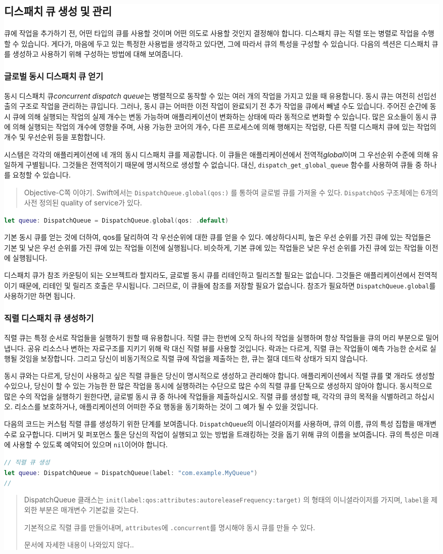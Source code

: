 ## 디스패치 큐 생성 및 관리

큐에 작업을 추가하기 전, 어떤 타입의 큐를 사용할 것이며 어떤 의도로 사용할 것인지 결정해야 합니다. 디스패치 큐는 직렬 또는 병렬로 작업을 수행할 수 있습니다. 게다가, 마음에 두고 있는 특정한 사용법을 생각하고 있다면, 그에 따라서 큐의 특성을 구성할 수 있습니다. 다음의 섹션은 디스패치 큐를 생성하고 사용하기 위해 구성하는 방법에 대해 보여줍니다.

### 글로벌 동시 디스패치 큐 얻기

동시 디스패치 큐*concurrent dispatch queue*는 병렬적으로 동작할 수 있는 여러 개의 작업을 가지고 있을 때 유용합니다. 동시 큐는 여전히 선입선출의 구조로 작업을 관리하는 큐입니다. 그러나, 동시 큐는 어떠한 이전 작업이 완료되기 전 추가 작업을 큐에서 빼낼 수도 있습니다. 주어진 순간에 동시 큐에 의해 실행되는 작업의 실제 개수는 변동 가능하며 애플리케이션이 변화하는 상태에 따라 동적으로 변화할 수 있습니다. 많은 요소들이 동시 큐에 의해 실행되는 작업의 개수에 영향을 주며, 사용 가능한 코어의 개수, 다른 프로세스에 의해 행해지는 작업량, 다른 직렬 디스패치 큐에 있는 작업의 개수 및 우선순위 등을 포함합니다.

시스템은 각각의 애플리케이션에 네 개의 동시 디스패치 큐를 제공합니다. 이 큐들은 애플리케이션에서 전역적*global*이며 그 우선순위 수준에 의해 유일하게 구별됩니다. 그것들은 전역적이기 때문에 명시적으로 생성할 수 없습니다. 대신, `dispatch_get_global_queue` 함수를 사용하여 큐들 중 하나를 요청할 수 있습니다.

> Objective-C쪽 이야기. Swift에서는 `DispatchQueue.global(qos:)` 를 통하여 글로벌 큐를 가져올 수 있다. `DispatchQoS` 구조체에는 6개의 사전 정의된 quality of service가 있다.

```swift
let queue: DispatchQueue = DispatchQueue.global(qos: .default)
```

기본 동시 큐를 얻는 것에 더하여, qos를 달리하여 각 우선순위에 대한 큐를 얻을 수 있다. 예상하다시피, 높은 우선 순위를 가진 큐에 있는 작업들은 기본 및 낮은 우선 순위를 가진 큐에 있는 작업들 이전에 실행됩니다. 비슷하게, 기본 큐에 있는 작업들은 낮은 우선 순위를 가진 큐에 있는 작업들 이전에 실행됩니다.

디스패치 큐가 참조 카운팅이 되는 오브젝트라 할지라도, 글로벌 동시 큐를 리테인하고 릴리즈할 필요는 없습니다. 그것들은 애플리케이션에서 전역적이기 때문에, 리테인 및 릴리즈 호출은 무시됩니다. 그러므로, 이 큐들에 참조를 저장할 필요가 없습니다. 참조가 필요하면 `DispatchQueue.global`를 사용하기만 하면 됩니다.

### 직렬 디스패치 큐 생성하기

직렬 큐는 특정 순서로 작업들을 실행하기 원할 때 유용합니다. 직렬 큐는 한번에 오직 하나의 작업을 실행하며 항상 작업들을 큐의 머리 부분으로 밀어냅니다. 공유 리소스나 변하는 자료구조를 지키기 위해 락 대신 직렬 뷰를 사용할 것입니다. 락과는 다르게, 직렬 큐는 작업들이 예측 가능한 순서로 실행될 것임을 보장합니다. 그리고 당신이 비동기적으로 직렬 큐에 작업을 제출하는 한, 큐는 절대 데드락 상태가 되지 않습니다.

동시 큐와는 다르게, 당신이 사용하고 싶은 직렬 큐들은 당신이 명시적으로 생성하고 관리해야 합니다. 애플리케이션에서 직렬 큐를 몇 개라도 생성할 수있으나, 당신이 할 수 있는 가능한 한 많은 작업을 동시에 실행하려는 수단으로 많은 수의 직렬 큐를 단독으로 생성하지 않아야 합니다. 동시적으로 많은 수의 작업을 실행하기 원한다면, 글로벌 동시 큐 중 하나에 작업들을 제출하십시오. 직렬 큐를 생성할 때, 각각의 큐의 목적을 식별하려고 하십시오. 리소스를 보호하거나, 애플리케이션의 어떠한 주요 행동을 동기화하는 것이 그 예가 될 수 있을 것입니다.

다음의 코드는 커스텀 직렬 큐를 생성하기 위한 단계를 보여줍니다. `DispatchQueue`의 이니셜라이저를 사용하며, 큐의 이름, 큐의 특성 집합을 매개변수로 요구합니다. 디버거 및 퍼포먼스 툴은 당신의 작업이 실행되고 있는 방법을 트래킹하는 것을 돕기 위해 큐의 이름을 보여줍니다. 큐의 특성은 미래에 사용할 수 있도록 예약되어 있으며 `nil`이어야 합니다.

```swift
// 직렬 큐 생성
let queue: DispatchQueue = DispatchQueue(label: "com.example.MyQueue")
// 
```

> DispatchQueue 클래스는 `init(label:qos:attributes:autoreleaseFrequency:target)` 의 형태의 이니셜라이저를 가지며, `label`을 제외한 부분은 매개변수 기본값을 갖는다.
>
> 기본적으로 직렬 큐를 만들어내며, `attributes`에 `.concurrent`를 명시해야 동시 큐를 만들 수 있다.
>
> 문서에 자세한 내용이 나와있지 않다..
